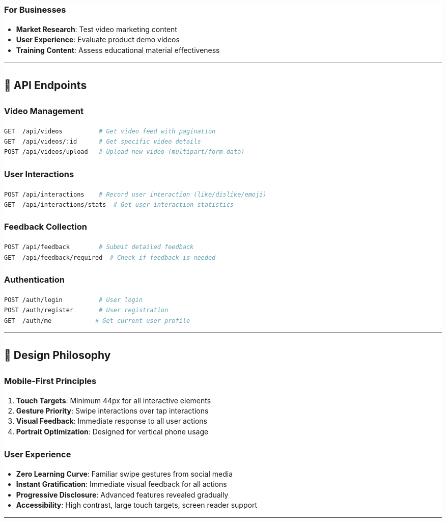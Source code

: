 ### **For Businesses**
- **Market Research**: Test video marketing content
- **User Experience**: Evaluate product demo videos
- **Training Content**: Assess educational material effectiveness

---

## 🔧 API Endpoints

### **Video Management**
```bash
GET  /api/videos          # Get video feed with pagination
GET  /api/videos/:id      # Get specific video details
POST /api/videos/upload   # Upload new video (multipart/form-data)
```

### **User Interactions**
```bash
POST /api/interactions    # Record user interaction (like/dislike/emoji)
GET  /api/interactions/stats  # Get user interaction statistics
```

### **Feedback Collection**
```bash
POST /api/feedback        # Submit detailed feedback
GET  /api/feedback/required  # Check if feedback is needed
```

### **Authentication**
```bash
POST /auth/login          # User login
POST /auth/register       # User registration
GET  /auth/me            # Get current user profile
```

---

## 🎨 Design Philosophy

### **Mobile-First Principles**
1. **Touch Targets**: Minimum 44px for all interactive elements
2. **Gesture Priority**: Swipe interactions over tap interactions
3. **Visual Feedback**: Immediate response to all user actions
4. **Portrait Optimization**: Designed for vertical phone usage

### **User Experience**
- **Zero Learning Curve**: Familiar swipe gestures from social media
- **Instant Gratification**: Immediate visual feedback for all actions
- **Progressive Disclosure**: Advanced features revealed gradually
- **Accessibility**: High contrast, large touch targets, screen reader support

---